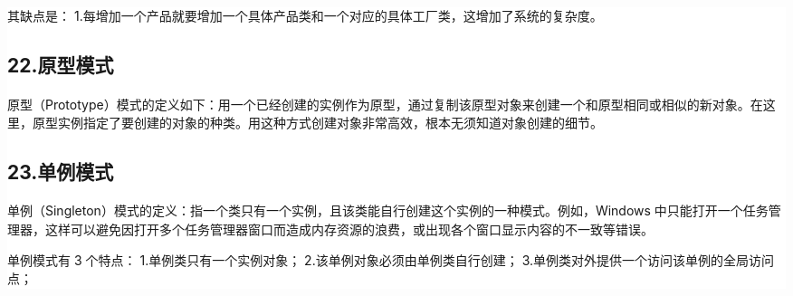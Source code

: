 其缺点是：
1.每增加一个产品就要增加一个具体产品类和一个对应的具体工厂类，这增加了系统的复杂度。

## 22.原型模式
原型（Prototype）模式的定义如下：用一个已经创建的实例作为原型，通过复制该原型对象来创建一个和原型相同或相似的新对象。在这里，原型实例指定了要创建的对象的种类。用这种方式创建对象非常高效，根本无须知道对象创建的细节。

## 23.单例模式
单例（Singleton）模式的定义：指一个类只有一个实例，且该类能自行创建这个实例的一种模式。例如，Windows 中只能打开一个任务管理器，这样可以避免因打开多个任务管理器窗口而造成内存资源的浪费，或出现各个窗口显示内容的不一致等错误。

单例模式有 3 个特点：
1.单例类只有一个实例对象；
2.该单例对象必须由单例类自行创建；
3.单例类对外提供一个访问该单例的全局访问点；